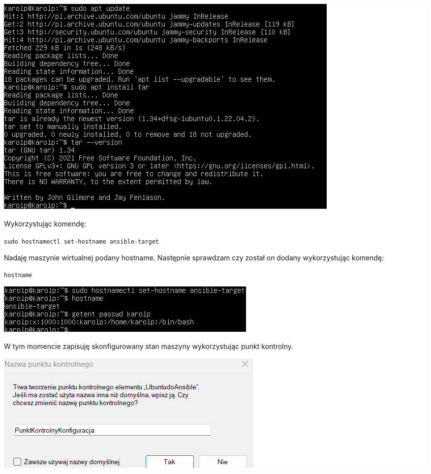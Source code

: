 ![4](4.png)

Wykorzystując komendę:
```
sudo hostnamectl set-hostname ansible-target
```
Nadaję maszynie wirtualnej podany hostname. Następnie sprawdzam czy został on dodany wykorzystując komendę:
```
hostname
```
![5](5.png)

W tym momencie zapisuję skonfigurowany stan maszyny wykorzystując punkt kontrolny.

![6](6.png)
